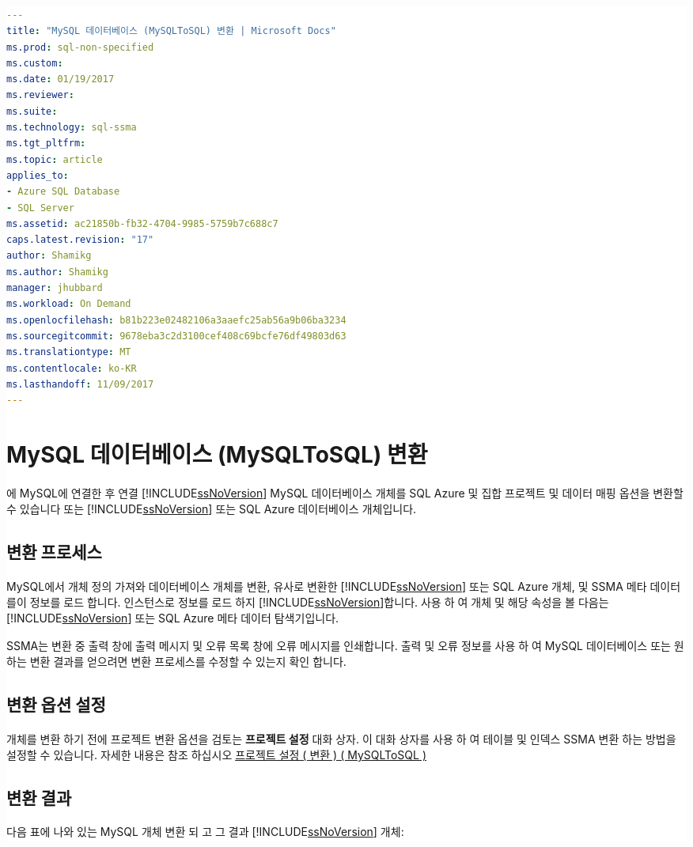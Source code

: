 ```yaml
---
title: "MySQL 데이터베이스 (MySQLToSQL) 변환 | Microsoft Docs"
ms.prod: sql-non-specified
ms.custom: 
ms.date: 01/19/2017
ms.reviewer: 
ms.suite: 
ms.technology: sql-ssma
ms.tgt_pltfrm: 
ms.topic: article
applies_to:
- Azure SQL Database
- SQL Server
ms.assetid: ac21850b-fb32-4704-9985-5759b7c688c7
caps.latest.revision: "17"
author: Shamikg
ms.author: Shamikg
manager: jhubbard
ms.workload: On Demand
ms.openlocfilehash: b81b223e02482106a3aaefc25ab56a9b06ba3234
ms.sourcegitcommit: 9678eba3c2d3100cef408c69bcfe76df49803d63
ms.translationtype: MT
ms.contentlocale: ko-KR
ms.lasthandoff: 11/09/2017
---
```

# <a name="converting-mysql-databases-mysqltosql"></a>MySQL 데이터베이스 (MySQLToSQL) 변환
에 MySQL에 연결한 후 연결 [!INCLUDE[ssNoVersion](../../includes/ssnoversion_md.md)] MySQL 데이터베이스 개체를 SQL Azure 및 집합 프로젝트 및 데이터 매핑 옵션을 변환할 수 있습니다 또는 [!INCLUDE[ssNoVersion](../../includes/ssnoversion_md.md)] 또는 SQL Azure 데이터베이스 개체입니다.  
  
## <a name="the-conversion-process"></a>변환 프로세스  
MySQL에서 개체 정의 가져와 데이터베이스 개체를 변환, 유사로 변환한 [!INCLUDE[ssNoVersion](../../includes/ssnoversion_md.md)] 또는 SQL Azure 개체, 및 SSMA 메타 데이터를이 정보를 로드 합니다. 인스턴스로 정보를 로드 하지 [!INCLUDE[ssNoVersion](../../includes/ssnoversion_md.md)]합니다. 사용 하 여 개체 및 해당 속성을 볼 다음는 [!INCLUDE[ssNoVersion](../../includes/ssnoversion_md.md)] 또는 SQL Azure 메타 데이터 탐색기입니다.  
  
SSMA는 변환 중 출력 창에 출력 메시지 및 오류 목록 창에 오류 메시지를 인쇄합니다. 출력 및 오류 정보를 사용 하 여 MySQL 데이터베이스 또는 원하는 변환 결과를 얻으려면 변환 프로세스를 수정할 수 있는지 확인 합니다.  
  
## <a name="setting-conversion-options"></a>변환 옵션 설정  
개체를 변환 하기 전에 프로젝트 변환 옵션을 검토는 **프로젝트 설정** 대화 상자. 이 대화 상자를 사용 하 여 테이블 및 인덱스 SSMA 변환 하는 방법을 설정할 수 있습니다. 자세한 내용은 참조 하십시오 [프로젝트 설정 &#40; 변환 &#41; &#40; MySQLToSQL &#41;](../../ssma/mysql/project-settings-conversion-mysqltosql.md)  
  
## <a name="conversion-results"></a>변환 결과  
다음 표에 나와 있는 MySQL 개체 변환 되 고 그 결과 [!INCLUDE[ssNoVersion](../../includes/ssnoversion_md.md)] 개체:  
  